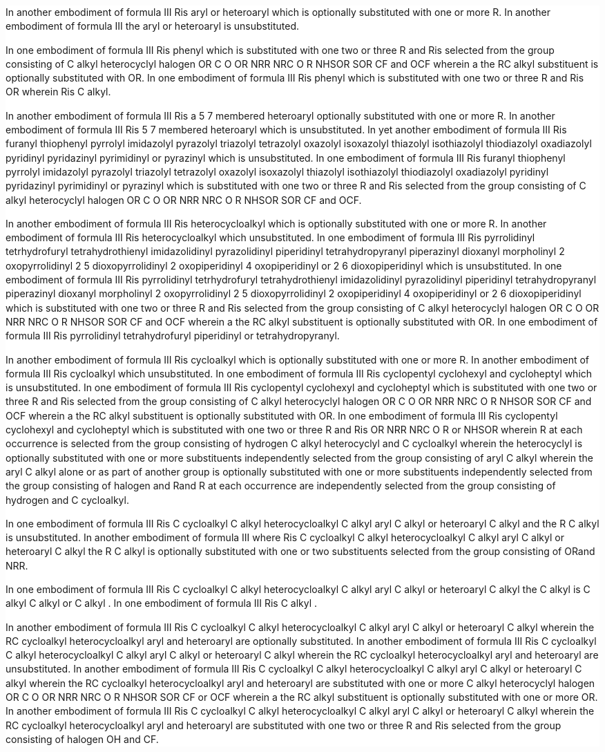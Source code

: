 In another embodiment of formula III Ris aryl or heteroaryl which is optionally substituted with one or more R. In another embodiment of formula III the aryl or heteroaryl is unsubstituted.

In one embodiment of formula III Ris phenyl which is substituted with one two or three R and Ris selected from the group consisting of C alkyl heterocyclyl halogen OR C O OR NRR NRC O R NHSOR SOR CF and OCF wherein a the RC alkyl substituent is optionally substituted with OR. In one embodiment of formula III Ris phenyl which is substituted with one two or three R and Ris OR wherein Ris C alkyl.

In another embodiment of formula III Ris a 5 7 membered heteroaryl optionally substituted with one or more R. In another embodiment of formula III Ris 5 7 membered heteroaryl which is unsubstituted. In yet another embodiment of formula III Ris furanyl thiophenyl pyrrolyl imidazolyl pyrazolyl triazolyl tetrazolyl oxazolyl isoxazolyl thiazolyl isothiazolyl thiodiazolyl oxadiazolyl pyridinyl pyridazinyl pyrimidinyl or pyrazinyl which is unsubstituted. In one embodiment of formula III Ris furanyl thiophenyl pyrrolyl imidazolyl pyrazolyl triazolyl tetrazolyl oxazolyl isoxazolyl thiazolyl isothiazolyl thiodiazolyl oxadiazolyl pyridinyl pyridazinyl pyrimidinyl or pyrazinyl which is substituted with one two or three R and Ris selected from the group consisting of C alkyl heterocyclyl halogen OR C O OR NRR NRC O R NHSOR SOR CF and OCF.

In another embodiment of formula III Ris heterocycloalkyl which is optionally substituted with one or more R. In another embodiment of formula III Ris heterocycloalkyl which unsubstituted. In one embodiment of formula III Ris pyrrolidinyl tetrhydrofuryl tetrahydrothienyl imidazolidinyl pyrazolidinyl piperidinyl tetrahydropyranyl piperazinyl dioxanyl morpholinyl 2 oxopyrrolidinyl 2 5 dioxopyrrolidinyl 2 oxopiperidinyl 4 oxopiperidinyl or 2 6 dioxopiperidinyl which is unsubstituted. In one embodiment of formula III Ris pyrrolidinyl tetrhydrofuryl tetrahydrothienyl imidazolidinyl pyrazolidinyl piperidinyl tetrahydropyranyl piperazinyl dioxanyl morpholinyl 2 oxopyrrolidinyl 2 5 dioxopyrrolidinyl 2 oxopiperidinyl 4 oxopiperidinyl or 2 6 dioxopiperidinyl which is substituted with one two or three R and Ris selected from the group consisting of C alkyl heterocyclyl halogen OR C O OR NRR NRC O R NHSOR SOR CF and OCF wherein a the RC alkyl substituent is optionally substituted with OR. In one embodiment of formula III Ris pyrrolidinyl tetrahydrofuryl piperidinyl or tetrahydropyranyl.

In another embodiment of formula III Ris cycloalkyl which is optionally substituted with one or more R. In another embodiment of formula III Ris cycloalkyl which unsubstituted. In one embodiment of formula III Ris cyclopentyl cyclohexyl and cycloheptyl which is unsubstituted. In one embodiment of formula III Ris cyclopentyl cyclohexyl and cycloheptyl which is substituted with one two or three R and Ris selected from the group consisting of C alkyl heterocyclyl halogen OR C O OR NRR NRC O R NHSOR SOR CF and OCF wherein a the RC alkyl substituent is optionally substituted with OR. In one embodiment of formula III Ris cyclopentyl cyclohexyl and cycloheptyl which is substituted with one two or three R and Ris OR NRR NRC O R or NHSOR wherein R at each occurrence is selected from the group consisting of hydrogen C alkyl heterocyclyl and C cycloalkyl wherein the heterocyclyl is optionally substituted with one or more substituents independently selected from the group consisting of aryl C alkyl wherein the aryl C alkyl alone or as part of another group is optionally substituted with one or more substituents independently selected from the group consisting of halogen and Rand R at each occurrence are independently selected from the group consisting of hydrogen and C cycloalkyl.

In one embodiment of formula III Ris C cycloalkyl C alkyl heterocycloalkyl C alkyl aryl C alkyl or heteroaryl C alkyl and the R C alkyl is unsubstituted. In another embodiment of formula III where Ris C cycloalkyl C alkyl heterocycloalkyl C alkyl aryl C alkyl or heteroaryl C alkyl the R C alkyl is optionally substituted with one or two substituents selected from the group consisting of ORand NRR.

In one embodiment of formula III Ris C cycloalkyl C alkyl heterocycloalkyl C alkyl aryl C alkyl or heteroaryl C alkyl the C alkyl is C alkyl C alkyl or C alkyl . In one embodiment of formula III Ris C alkyl .

In another embodiment of formula III Ris C cycloalkyl C alkyl heterocycloalkyl C alkyl aryl C alkyl or heteroaryl C alkyl wherein the RC cycloalkyl heterocycloalkyl aryl and heteroaryl are optionally substituted. In another embodiment of formula III Ris C cycloalkyl C alkyl heterocycloalkyl C alkyl aryl C alkyl or heteroaryl C alkyl wherein the RC cycloalkyl heterocycloalkyl aryl and heteroaryl are unsubstituted. In another embodiment of formula III Ris C cycloalkyl C alkyl heterocycloalkyl C alkyl aryl C alkyl or heteroaryl C alkyl wherein the RC cycloalkyl heterocycloalkyl aryl and heteroaryl are substituted with one or more C alkyl heterocyclyl halogen OR C O OR NRR NRC O R NHSOR SOR CF or OCF wherein a the RC alkyl substituent is optionally substituted with one or more OR. In another embodiment of formula III Ris C cycloalkyl C alkyl heterocycloalkyl C alkyl aryl C alkyl or heteroaryl C alkyl wherein the RC cycloalkyl heterocycloalkyl aryl and heteroaryl are substituted with one two or three R and Ris selected from the group consisting of halogen OH and CF.
